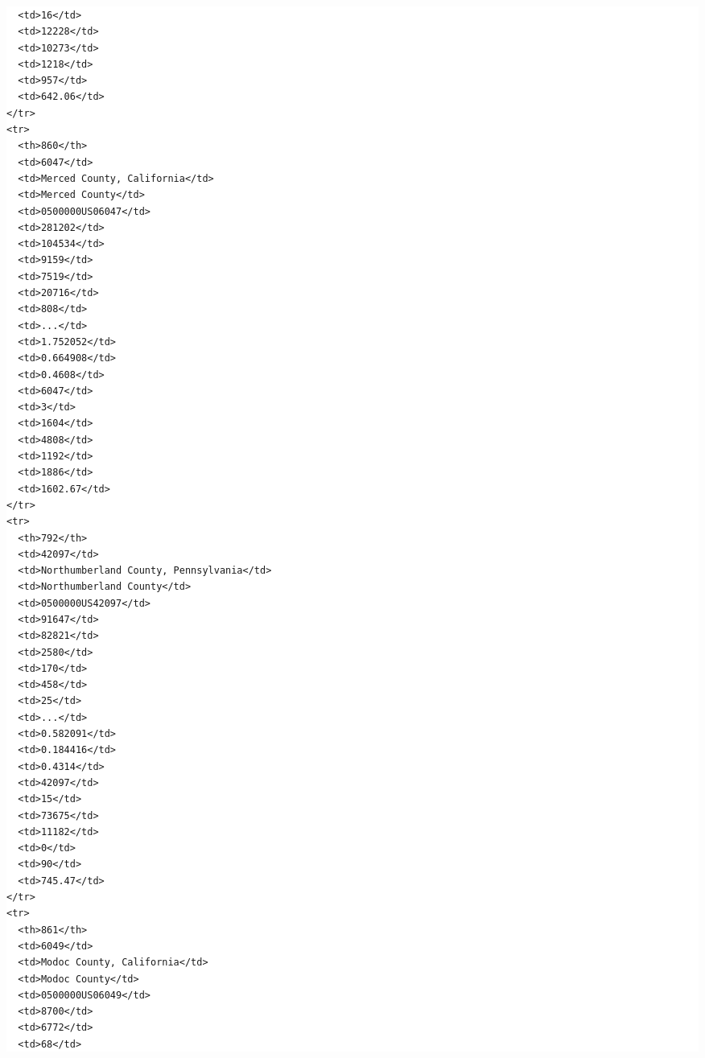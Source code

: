       <td>16</td>
      <td>12228</td>
      <td>10273</td>
      <td>1218</td>
      <td>957</td>
      <td>642.06</td>
    </tr>
    <tr>
      <th>860</th>
      <td>6047</td>
      <td>Merced County, California</td>
      <td>Merced County</td>
      <td>0500000US06047</td>
      <td>281202</td>
      <td>104534</td>
      <td>9159</td>
      <td>7519</td>
      <td>20716</td>
      <td>808</td>
      <td>...</td>
      <td>1.752052</td>
      <td>0.664908</td>
      <td>0.4608</td>
      <td>6047</td>
      <td>3</td>
      <td>1604</td>
      <td>4808</td>
      <td>1192</td>
      <td>1886</td>
      <td>1602.67</td>
    </tr>
    <tr>
      <th>792</th>
      <td>42097</td>
      <td>Northumberland County, Pennsylvania</td>
      <td>Northumberland County</td>
      <td>0500000US42097</td>
      <td>91647</td>
      <td>82821</td>
      <td>2580</td>
      <td>170</td>
      <td>458</td>
      <td>25</td>
      <td>...</td>
      <td>0.582091</td>
      <td>0.184416</td>
      <td>0.4314</td>
      <td>42097</td>
      <td>15</td>
      <td>73675</td>
      <td>11182</td>
      <td>0</td>
      <td>90</td>
      <td>745.47</td>
    </tr>
    <tr>
      <th>861</th>
      <td>6049</td>
      <td>Modoc County, California</td>
      <td>Modoc County</td>
      <td>0500000US06049</td>
      <td>8700</td>
      <td>6772</td>
      <td>68</td>